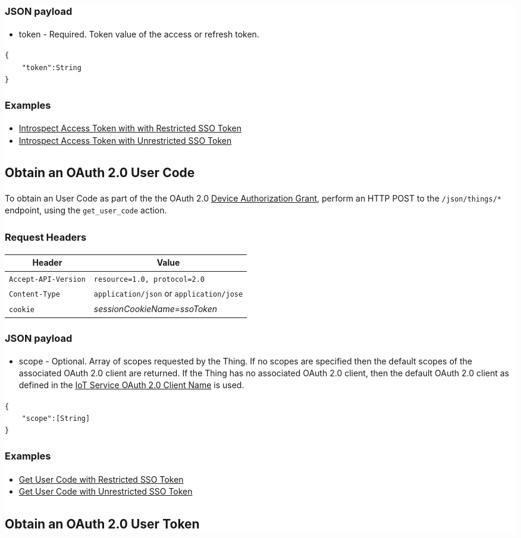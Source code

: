 ### JSON payload

* token - Required. Token value of the access or refresh token.

```
{
    "token":String
}
```

### Examples

* [Introspect Access Token with with Restricted SSO Token](#Introspect-Access-Token-with-Restricted-SSO-Token)
* [Introspect Access Token with Unrestricted SSO Token](#Introspect-Access-Token-with-Unrestricted-SSO-Token)

## Obtain an OAuth 2.0 User Code

To obtain an User Code as part of the the OAuth 2.0 [Device Authorization Grant](https://datatracker.ietf.org/doc/html/rfc8628), perform an HTTP POST to the `/json/things/*` endpoint, using the `get_user_code` action.

### Request Headers

| Header | Value |
| --- | ----------- |
| `Accept-API-Version` | `resource=1.0, protocol=2.0` |
| `Content-Type` | `application/json` or `application/jose` |
| `cookie` | _sessionCookieName_=_ssoToken_ |

### JSON payload

* scope - Optional. Array of scopes requested by the Thing. If no scopes are specified then the default scopes of the associated OAuth 2.0 client are returned. If the Thing has no associated OAuth 2.0 client, then the default OAuth 2.0 client as defined in the [IoT Service OAuth 2.0 Client Name](https://ea.forgerock.com/docs/am/reference/global-services-configuration.html#global-iot) is used.

```
{
    "scope":[String]
}
```

### Examples

* [Get User Code with Restricted SSO Token](#Get-User-Code-with-Restricted-SSO-Token)
* [Get User Code with Unrestricted SSO Token](#Get-User-Code-with-Unrestricted-SSO-Token)

## Obtain an OAuth 2.0 User Token
